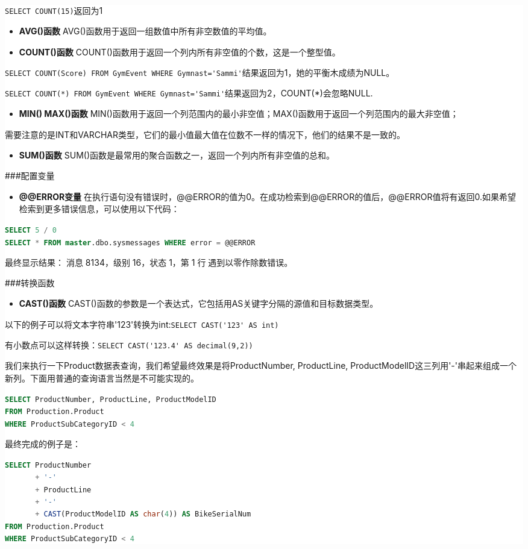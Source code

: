 `SELECT COUNT(15)`返回为1

* **AVG()函数**
AVG()函数用于返回一组数值中所有非空数值的平均值。

* **COUNT()函数**
COUNT()函数用于返回一个列内所有非空值的个数，这是一个整型值。

`SELECT COUNT(Score) FROM GymEvent WHERE Gymnast='Sammi'`结果返回为1，她的平衡木成绩为NULL。


`SELECT COUNT(*) FROM GymEvent WHERE Gymnast='Sammi'`结果返回为2，COUNT(*)会忽略NULL.

* **MIN() MAX()函数**
MIN()函数用于返回一个列范围内的最小非空值；MAX()函数用于返回一个列范围内的最大非空值；

需要注意的是INT和VARCHAR类型，它们的最小值最大值在位数不一样的情况下，他们的结果不是一致的。

* **SUM()函数**
SUM()函数是最常用的聚合函数之一，返回一个列内所有非空值的总和。

###配置变量

* **@@ERROR变量**
在执行语句没有错误时，@@ERROR的值为0。在成功检索到@@ERROR的值后，@@ERROR值将有返回0.如果希望检索到更多错误信息，可以使用以下代码：

```SQL
SELECT 5 / 0
SELECT * FROM master.dbo.sysmessages WHERE error = @@ERROR
```

最终显示结果：
消息 8134，级别 16，状态 1，第 1 行
遇到以零作除数错误。

###转换函数

* **CAST()函数**
CAST()函数的参数是一个表达式，它包括用AS关键字分隔的源值和目标数据类型。

以下的例子可以将文本字符串'123'转换为int:`SELECT CAST('123' AS int)`

有小数点可以这样转换：`SELECT CAST('123.4' AS decimal(9,2))`

我们来执行一下Product数据表查询，我们希望最终效果是将ProductNumber, ProductLine, ProductModelID这三列用'-'串起来组成一个新列。下面用普通的查询语言当然是不可能实现的。

```SQL
SELECT ProductNumber, ProductLine, ProductModelID 
FROM Production.Product
WHERE ProductSubCategoryID < 4
```

最终完成的例子是：

```SQL
SELECT ProductNumber 
       + '-' 
       + ProductLine 
       + '-' 
       + CAST(ProductModelID AS char(4)) AS BikeSerialNum
FROM Production.Product
WHERE ProductSubCategoryID < 4
```
